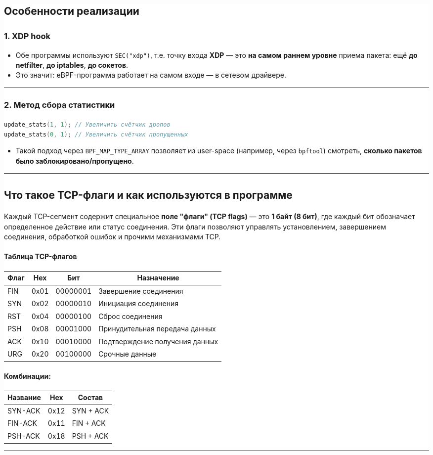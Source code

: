 
## Особенности реализации

### 1. **XDP hook**

- Обе программы используют `SEC("xdp")`, т.е. точку входа **XDP** — это **на самом раннем уровне** приема пакета: ещё **до netfilter**, **до iptables**, **до сокетов**.
- Это значит: eBPF-программа работает на самом входе — в сетевом драйвере.
---

### 2. **Метод сбора статистики**

```c
update_stats(1, 1); // Увеличить счётчик дропов
update_stats(0, 1); // Увеличить счётчик пропущенных
```

- Такой подход через `BPF_MAP_TYPE_ARRAY` позволяет из user-space (например, через `bpftool`) смотреть, **сколько пакетов было заблокировано/пропущено**.
    

---
## Что такое TCP-флаги и как используются в программе

Каждый TCP-сегмент содержит специальное **поле "флаги" (TCP flags)** — это **1 байт (8 бит)**, где каждый бит обозначает определенное действие или статус соединения. Эти флаги позволяют управлять установлением, завершением соединения, обработкой ошибок и прочими механизмами TCP.

#### Таблица TCP-флагов

|Флаг|Hex|Бит|Назначение|
|---|---|---|---|
|FIN|0x01|00000001|Завершение соединения|
|SYN|0x02|00000010|Инициация соединения|
|RST|0x04|00000100|Сброс соединения|
|PSH|0x08|00001000|Принудительная передача данных|
|ACK|0x10|00010000|Подтверждение получения данных|
|URG|0x20|00100000|Срочные данные|

#### Комбинации:

|Название|Hex|Состав|
|---|---|---|
|SYN-ACK|0x12|SYN + ACK|
|FIN-ACK|0x11|FIN + ACK|
|PSH-ACK|0x18|PSH + ACK|

---